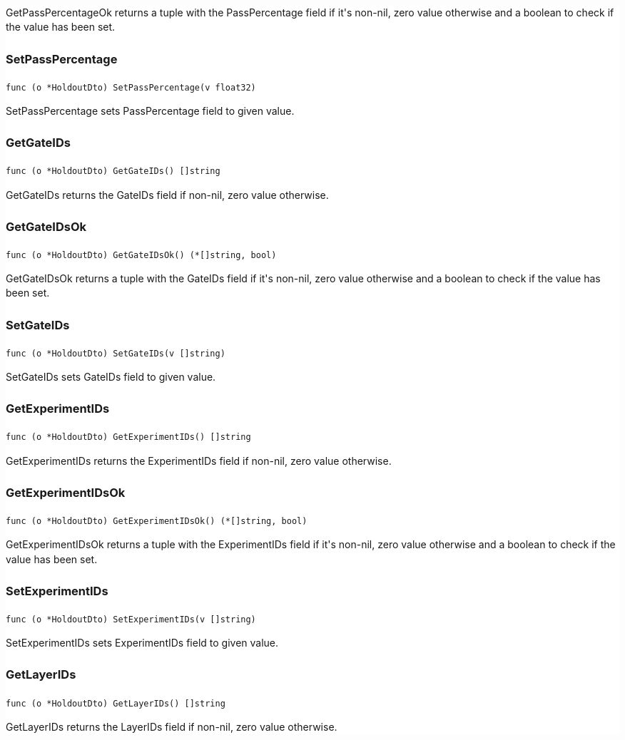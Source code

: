GetPassPercentageOk returns a tuple with the PassPercentage field if it's non-nil, zero value otherwise
and a boolean to check if the value has been set.

### SetPassPercentage

`func (o *HoldoutDto) SetPassPercentage(v float32)`

SetPassPercentage sets PassPercentage field to given value.


### GetGateIDs

`func (o *HoldoutDto) GetGateIDs() []string`

GetGateIDs returns the GateIDs field if non-nil, zero value otherwise.

### GetGateIDsOk

`func (o *HoldoutDto) GetGateIDsOk() (*[]string, bool)`

GetGateIDsOk returns a tuple with the GateIDs field if it's non-nil, zero value otherwise
and a boolean to check if the value has been set.

### SetGateIDs

`func (o *HoldoutDto) SetGateIDs(v []string)`

SetGateIDs sets GateIDs field to given value.


### GetExperimentIDs

`func (o *HoldoutDto) GetExperimentIDs() []string`

GetExperimentIDs returns the ExperimentIDs field if non-nil, zero value otherwise.

### GetExperimentIDsOk

`func (o *HoldoutDto) GetExperimentIDsOk() (*[]string, bool)`

GetExperimentIDsOk returns a tuple with the ExperimentIDs field if it's non-nil, zero value otherwise
and a boolean to check if the value has been set.

### SetExperimentIDs

`func (o *HoldoutDto) SetExperimentIDs(v []string)`

SetExperimentIDs sets ExperimentIDs field to given value.


### GetLayerIDs

`func (o *HoldoutDto) GetLayerIDs() []string`

GetLayerIDs returns the LayerIDs field if non-nil, zero value otherwise.
